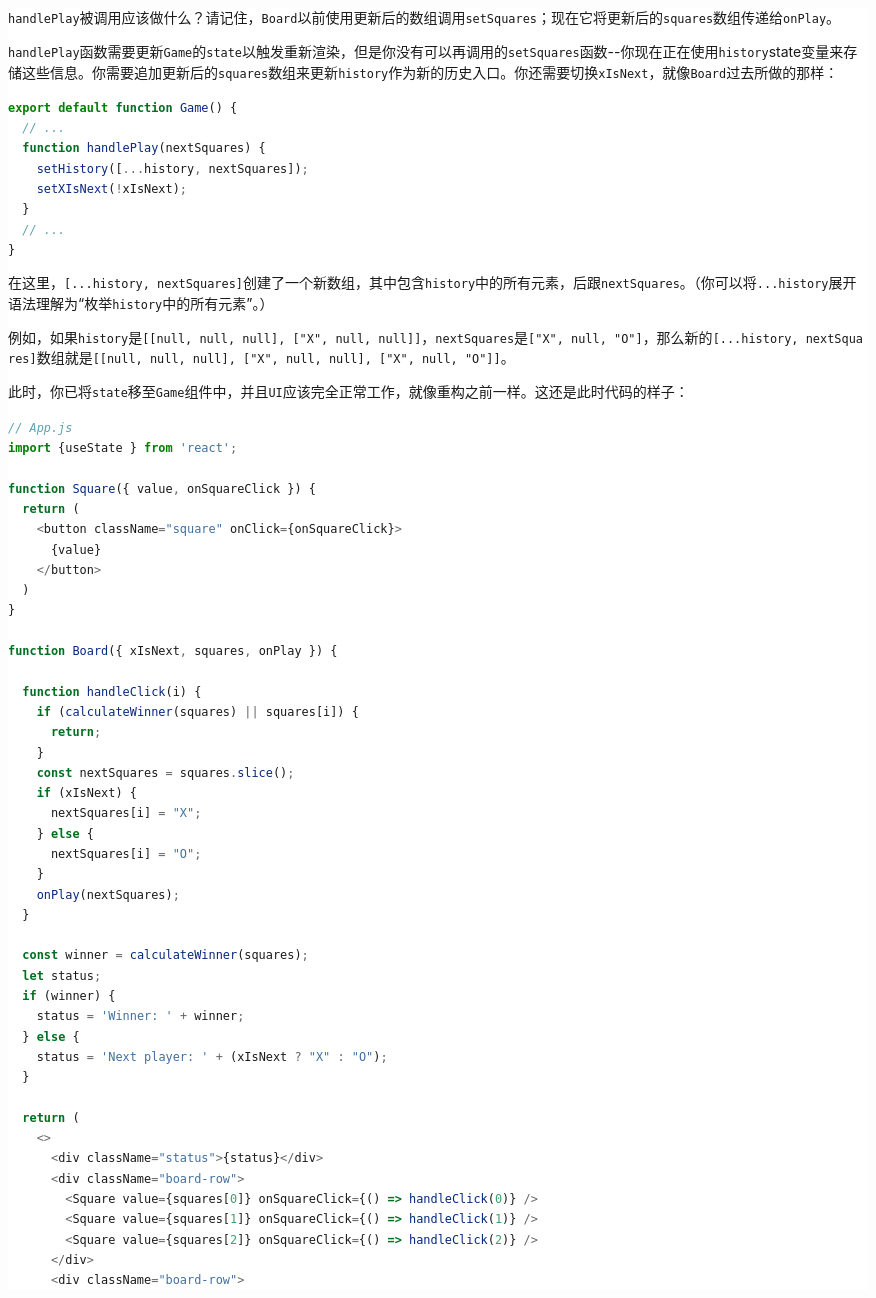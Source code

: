 `handlePlay`被调用应该做什么？请记住，`Board`以前使用更新后的数组调用`setSquares`；现在它将更新后的`squares`数组传递给`onPlay`。

`handlePlay`函数需要更新`Game`的`state`以触发重新渲染，但是你没有可以再调用的`setSquares`函数--你现在正在使用`history`state变量来存储这些信息。你需要追加更新后的`squares`数组来更新`history`作为新的历史入口。你还需要切换`xIsNext`，就像`Board`过去所做的那样：
```js
export default function Game() {
  // ...
  function handlePlay(nextSquares) {
    setHistory([...history, nextSquares]);
    setXIsNext(!xIsNext);
  }
  // ...
}
```
在这里，`[...history, nextSquares]`创建了一个新数组，其中包含`history`中的所有元素，后跟`nextSquares`。（你可以将`...history`展开语法理解为“枚举`history`中的所有元素”。）

例如，如果`history`是`[[null, null, null], ["X", null, null]]`，`nextSquares`是`["X", null, "O"]`，那么新的`[...history, nextSquares]`数组就是`[[null, null, null], ["X", null, null], ["X", null, "O"]]`。

此时，你已将`state`移至`Game`组件中，并且`UI`应该完全正常工作，就像重构之前一样。这还是此时代码的样子：
```js
// App.js
import {useState } from 'react';

function Square({ value, onSquareClick }) {
  return (
    <button className="square" onClick={onSquareClick}>
      {value}
    </button>
  )
}

function Board({ xIsNext, squares, onPlay }) {

  function handleClick(i) {
    if (calculateWinner(squares) || squares[i]) {
      return;
    }
    const nextSquares = squares.slice();
    if (xIsNext) {
      nextSquares[i] = "X";
    } else {
      nextSquares[i] = "O";
    }
    onPlay(nextSquares);
  }

  const winner = calculateWinner(squares);
  let status;
  if (winner) {
    status = 'Winner: ' + winner;
  } else {
    status = 'Next player: ' + (xIsNext ? "X" : "O");
  }

  return (
    <>
      <div className="status">{status}</div>
      <div className="board-row">
        <Square value={squares[0]} onSquareClick={() => handleClick(0)} />
        <Square value={squares[1]} onSquareClick={() => handleClick(1)} />
        <Square value={squares[2]} onSquareClick={() => handleClick(2)} />
      </div>
      <div className="board-row">
```